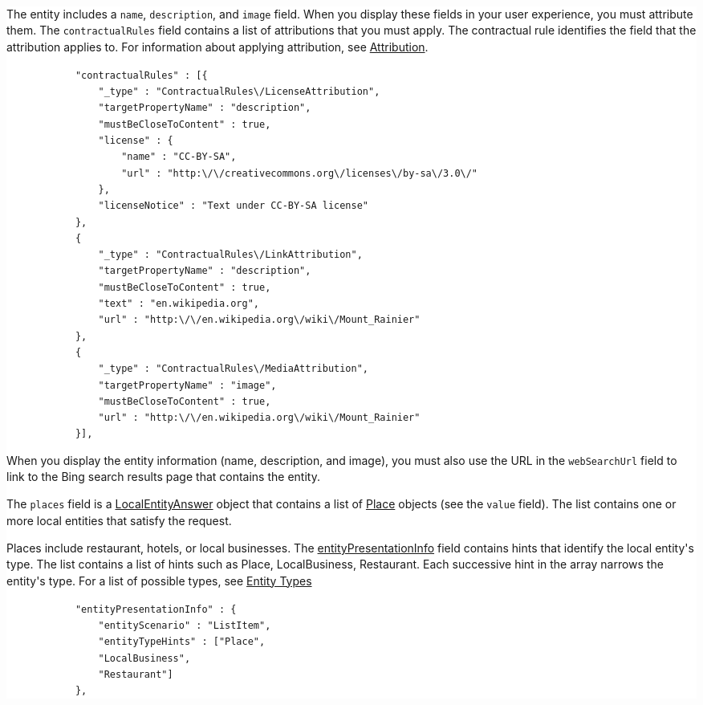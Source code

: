The entity includes a `name`, `description`, and `image` field. When you display these fields in your user experience, you must attribute them. The `contractualRules` field contains a list of attributions that you must apply. The contractual rule identifies the field that the attribution applies to. For information about applying attribution, see [Attribution](#data-attribution).

```
            "contractualRules" : [{
                "_type" : "ContractualRules\/LicenseAttribution",
                "targetPropertyName" : "description",
                "mustBeCloseToContent" : true,
                "license" : {
                    "name" : "CC-BY-SA",
                    "url" : "http:\/\/creativecommons.org\/licenses\/by-sa\/3.0\/"
                },
                "licenseNotice" : "Text under CC-BY-SA license"
            },
            {
                "_type" : "ContractualRules\/LinkAttribution",
                "targetPropertyName" : "description",
                "mustBeCloseToContent" : true,
                "text" : "en.wikipedia.org",
                "url" : "http:\/\/en.wikipedia.org\/wiki\/Mount_Rainier"
            },
            {
                "_type" : "ContractualRules\/MediaAttribution",
                "targetPropertyName" : "image",
                "mustBeCloseToContent" : true,
                "url" : "http:\/\/en.wikipedia.org\/wiki\/Mount_Rainier"
            }],
```

When you display the entity information (name, description, and image), you must also use the URL in the `webSearchUrl` field to link to the Bing search results page that contains the entity.


The `places` field is a [LocalEntityAnswer](https://docs.microsoft.com/rest/api/cognitiveservices/bing-entities-api-v7-reference#localentityanswer) object that contains a list of [Place](https://docs.microsoft.com/rest/api/cognitiveservices/bing-entities-api-v7-reference#place) objects (see the `value` field). The list contains one or more local entities that satisfy the request.

Places include restaurant, hotels, or local businesses. The [entityPresentationInfo](https://docs.microsoft.com/rest/api/cognitiveservices/bing-entities-api-v7-reference#entitypresentationinfo) field contains hints that identify the local entity's type. The list contains a list of hints such as Place, LocalBusiness, Restaurant. Each successive hint in the array narrows the entity's type. For a list of possible types, see [Entity Types](https://docs.microsoft.com/rest/api/cognitiveservices/bing-entities-api-v7-reference#entity-types)

```
            "entityPresentationInfo" : {
                "entityScenario" : "ListItem",
                "entityTypeHints" : ["Place",
                "LocalBusiness",
                "Restaurant"]
            },
```
